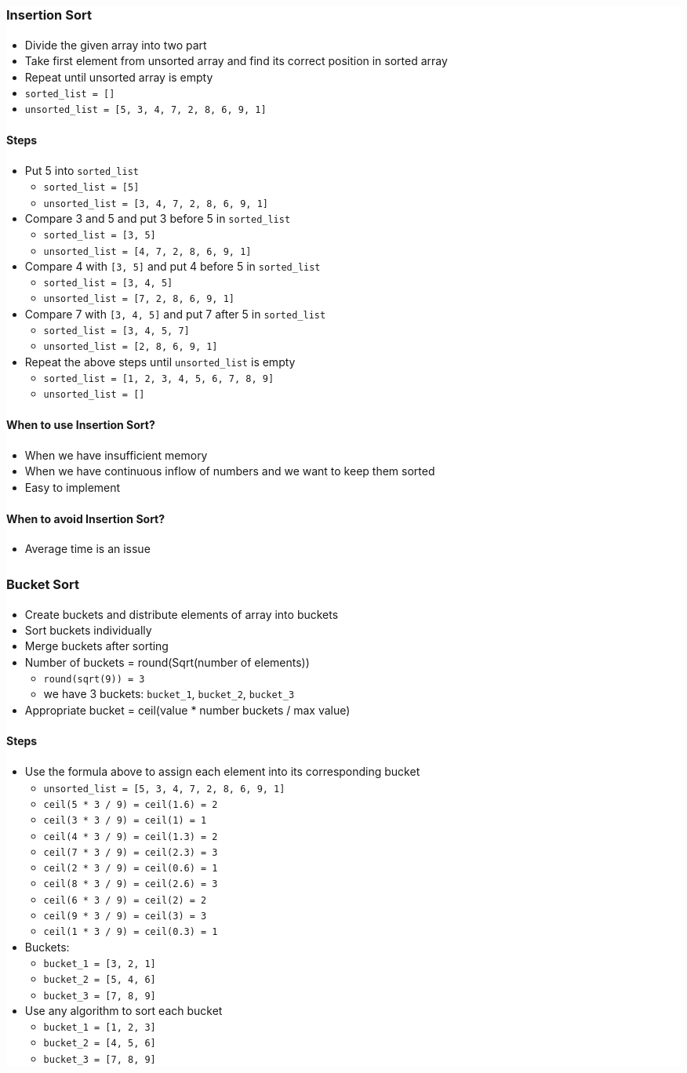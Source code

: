 
### Insertion Sort
- Divide the given array into two part
- Take first element from unsorted array and find its correct position in sorted array
- Repeat until unsorted array is empty
- `sorted_list = []`
- `unsorted_list = [5, 3, 4, 7, 2, 8, 6, 9, 1]`

#### Steps
- Put 5 into `sorted_list`
  - `sorted_list = [5]`
  - `unsorted_list = [3, 4, 7, 2, 8, 6, 9, 1]`
- Compare 3 and 5 and put 3 before 5 in `sorted_list`
  - `sorted_list = [3, 5]`
  - `unsorted_list = [4, 7, 2, 8, 6, 9, 1]`
- Compare 4 with `[3, 5]` and put 4 before 5 in `sorted_list`
  - `sorted_list = [3, 4, 5]`
  - `unsorted_list = [7, 2, 8, 6, 9, 1]`
- Compare 7 with `[3, 4, 5]` and put 7 after 5 in `sorted_list`
  - `sorted_list = [3, 4, 5, 7]`
  - `unsorted_list = [2, 8, 6, 9, 1]`
- Repeat the above steps until `unsorted_list` is empty
  - `sorted_list = [1, 2, 3, 4, 5, 6, 7, 8, 9]`
  - `unsorted_list = []`

#### When to use Insertion Sort?
- When we have insufficient memory
- When we have continuous inflow of numbers and we want to keep them sorted
- Easy to implement

#### When to avoid Insertion Sort?
- Average time is an issue


### Bucket Sort
- Create buckets and distribute elements of array into buckets 
- Sort buckets individually
- Merge buckets after sorting
- Number of buckets = round(Sqrt(number of elements))
  - `round(sqrt(9)) = 3`
  - we have 3 buckets: `bucket_1`, `bucket_2`, `bucket_3`
- Appropriate bucket = ceil(value * number buckets / max value)


#### Steps
- Use the formula above to assign each element into its corresponding bucket
  - `unsorted_list = [5, 3, 4, 7, 2, 8, 6, 9, 1]`
  - `ceil(5 * 3 / 9) = ceil(1.6) = 2`
  - `ceil(3 * 3 / 9) = ceil(1) = 1`
  - `ceil(4 * 3 / 9) = ceil(1.3) = 2`
  - `ceil(7 * 3 / 9) = ceil(2.3) = 3`
  - `ceil(2 * 3 / 9) = ceil(0.6) = 1`
  - `ceil(8 * 3 / 9) = ceil(2.6) = 3`
  - `ceil(6 * 3 / 9) = ceil(2) = 2`
  - `ceil(9 * 3 / 9) = ceil(3) = 3`
  - `ceil(1 * 3 / 9) = ceil(0.3) = 1`
- Buckets:
  - `bucket_1 = [3, 2, 1]`
  - `bucket_2 = [5, 4, 6]`
  - `bucket_3 = [7, 8, 9]`
- Use any algorithm to sort each bucket
  - `bucket_1 = [1, 2, 3]`
  - `bucket_2 = [4, 5, 6]`
  - `bucket_3 = [7, 8, 9]`
